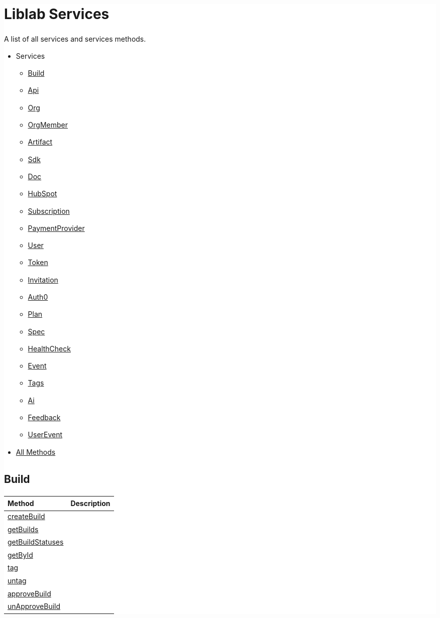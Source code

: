 # Liblab Services
A list of all services and services methods.
- Services

    - [Build](#build)

    - [Api](#api)

    - [Org](#org)

    - [OrgMember](#orgmember)

    - [Artifact](#artifact)

    - [Sdk](#sdk)

    - [Doc](#doc)

    - [HubSpot](#hubspot)

    - [Subscription](#subscription)

    - [PaymentProvider](#paymentprovider)

    - [User](#user)

    - [Token](#token)

    - [Invitation](#invitation)

    - [Auth0](#auth0)

    - [Plan](#plan)

    - [Spec](#spec)

    - [HealthCheck](#healthcheck)

    - [Event](#event)

    - [Tags](#tags)

    - [Ai](#ai)

    - [Feedback](#feedback)

    - [UserEvent](#userevent)
- [All Methods](#all-methods)


## Build

| Method    | Description|
| :-------- | :----------|
| [createBuild](#createbuild) |  |
| [getBuilds](#getbuilds) |  |
| [getBuildStatuses](#getbuildstatuses) |  |
| [getById](#getbyid) |  |
| [tag](#tag) |  |
| [untag](#untag) |  |
| [approveBuild](#approvebuild) |  |
| [unApproveBuild](#unapprovebuild) |  |

